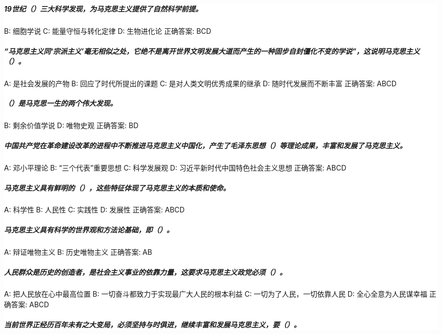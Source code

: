 ##### 19世纪（）三大科学发现，为马克思主义提供了自然科学前提。

B: 细胞学说
C: 能量守恒与转化定律
D: 生物进化论
正确答案: BCD

##### “马克思主义同‘宗派主义’毫无相似之处，它绝不是离开世界文明发展大道而产生的一种固步自封僵化不变的学说”，这说明马克思主义（）。

A: 是社会发展的产物
B: 回应了时代所提出的课题
C: 是对人类文明优秀成果的继承
D: 随时代发展而不断丰富
正确答案: ABCD

##### （）是马克思一生的两个伟大发现。

B: 剩余价值学说
D: 唯物史观
正确答案: BD

##### 中国共产党在革命建设改革的进程中不断推进马克思主义中国化，产生了毛泽东思想（）等理论成果，丰富和发展了马克思主义。

A: 邓小平理论
B: “三个代表”重要思想
C: 科学发展观
D: 习近平新时代中国特色社会主义思想
正确答案: ABCD

##### 马克思主义具有鲜明的（），这些特征体现了马克思主义的本质和使命。

A: 科学性
B: 人民性
C: 实践性
D: 发展性
正确答案: ABCD

##### 马克思主义具有科学的世界观和方法论基础，即（）。

A: 辩证唯物主义
B: 历史唯物主义
正确答案: AB

##### 人民群众是历史的创造者，是社会主义事业的依靠力量，这要求马克思主义政党必须（）。

A: 把人民放在心中最高位置
B: 一切奋斗都致力于实现最广大人民的根本利益
C: 一切为了人民，一切依靠人民
D: 全心全意为人民谋幸福
正确答案: ABCD

##### 当前世界正经历百年未有之大变局，必须坚持与时俱进，继续丰富和发展马克思主义，要（）。

